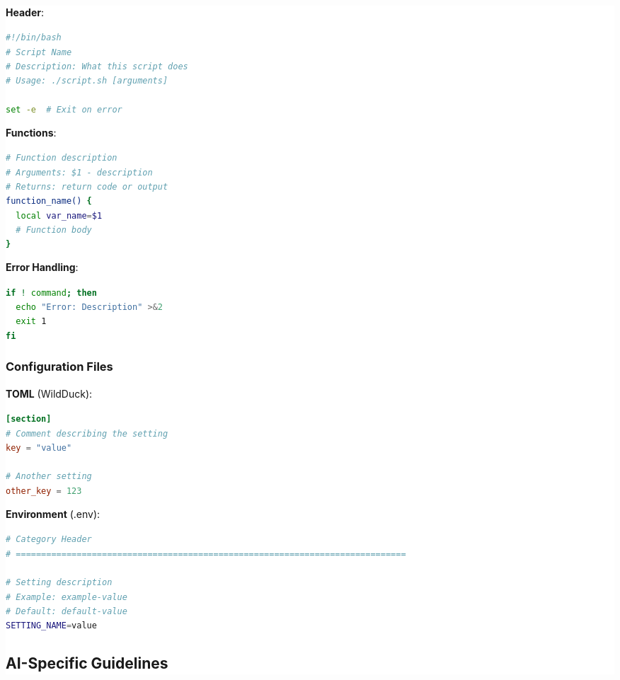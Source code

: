 **Header**:
```bash
#!/bin/bash
# Script Name
# Description: What this script does
# Usage: ./script.sh [arguments]

set -e  # Exit on error
```

**Functions**:
```bash
# Function description
# Arguments: $1 - description
# Returns: return code or output
function_name() {
  local var_name=$1
  # Function body
}
```

**Error Handling**:
```bash
if ! command; then
  echo "Error: Description" >&2
  exit 1
fi
```

### Configuration Files

**TOML** (WildDuck):
```toml
[section]
# Comment describing the setting
key = "value"

# Another setting
other_key = 123
```

**Environment** (.env):
```bash
# Category Header
# =============================================================================

# Setting description
# Example: example-value
# Default: default-value
SETTING_NAME=value
```

## AI-Specific Guidelines
